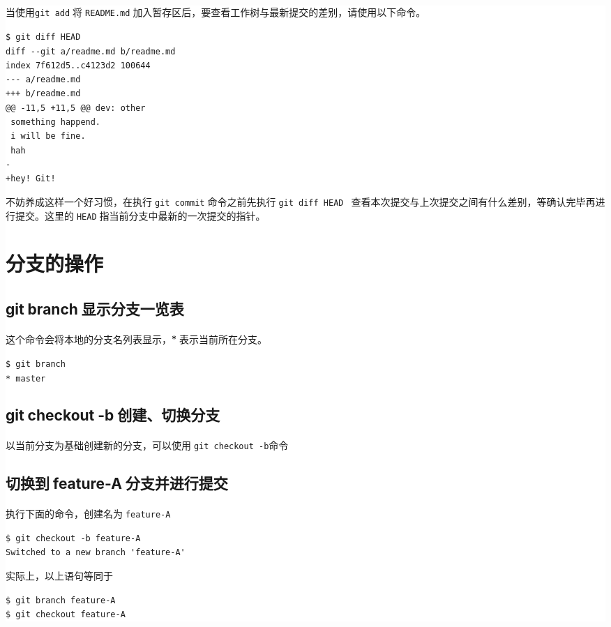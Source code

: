  当使用`git add` 将 `README.md` 加入暂存区后，要查看工作树与最新提交的差别，请使用以下命令。

```shell
$ git diff HEAD
diff --git a/readme.md b/readme.md
index 7f612d5..c4123d2 100644
--- a/readme.md
+++ b/readme.md
@@ -11,5 +11,5 @@ dev: other
 something happend.
 i will be fine.
 hah
-
+hey! Git!
```

不妨养成这样一个好习惯，在执行 `git commit` 命令之前先执行 `git diff HEAD ` 查看本次提交与上次提交之间有什么差别，等确认完毕再进行提交。这里的 `HEAD` 指当前分支中最新的一次提交的指针。

 


# 分支的操作

## git branch 显示分支一览表

这个命令会将本地的分支名列表显示，* 表示当前所在分支。

```shell
$ git branch
* master
```



## git checkout -b 创建、切换分支

以当前分支为基础创建新的分支，可以使用 `git checkout -b`命令

## 切换到 feature-A 分支并进行提交

执行下面的命令，创建名为 `feature-A`

```shell
$ git checkout -b feature-A
Switched to a new branch 'feature-A'
```

实际上，以上语句等同于

```shell
$ git branch feature-A
$ git checkout feature-A
```


